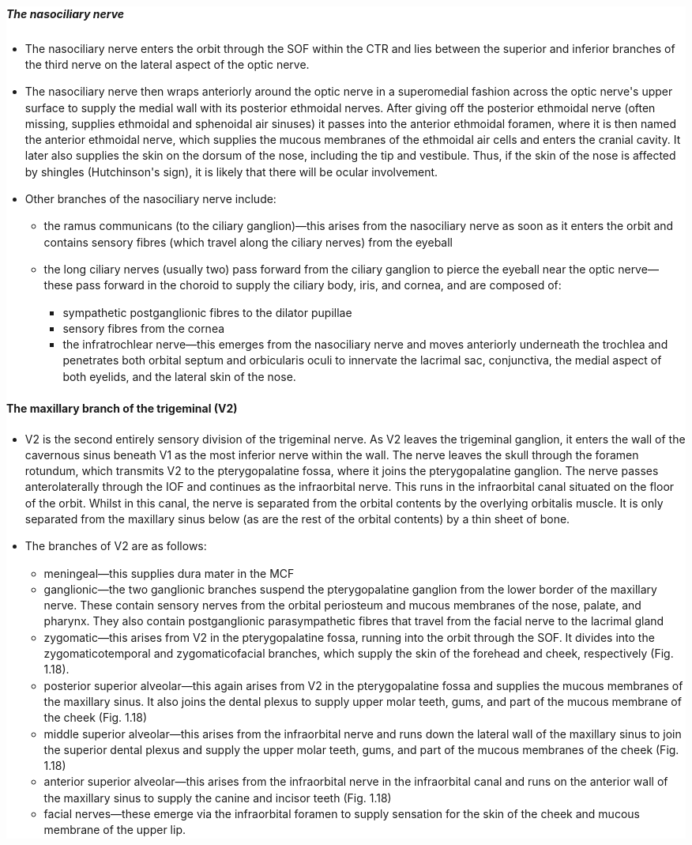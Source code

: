 ##### The nasociliary nerve

- The nasociliary nerve enters the orbit through the SOF within the CTR and lies between the superior and inferior branches of the third nerve on the lateral aspect of the optic nerve.
- The nasociliary nerve then wraps anteriorly around the optic nerve in a superomedial fashion across the optic nerve's upper surface to supply the medial wall with its posterior ethmoidal nerves. After giving off the posterior ethmoidal nerve (often missing, supplies ethmoidal and sphenoidal air sinuses) it passes into the anterior ethmoidal foramen, where it is then named the anterior ethmoidal nerve, which supplies the mucous membranes of the ethmoidal air cells and enters the cranial cavity. It later also supplies the skin on the dorsum of the nose, including the tip and vestibule. Thus, if the skin of the nose is affected by shingles (Hutchinson's sign), it is likely that there will be ocular involvement.
- Other branches of the nasociliary nerve include:

  - the ramus communicans (to the ciliary ganglion)—this arises from the nasociliary nerve as soon as it enters the orbit and contains sensory fibres (which travel along the ciliary nerves) from the eyeball
  - the long ciliary nerves (usually two) pass forward from the ciliary ganglion to pierce the eyeball near the optic nerve—these pass forward in the choroid to supply the ciliary body, iris, and cornea, and are composed of:  

    - sympathetic postganglionic fibres to the dilator pupillae  
    - sensory fibres from the cornea  
    - the infratrochlear nerve—this emerges from the nasociliary nerve and moves anteriorly underneath the trochlea and penetrates both orbital septum and orbicularis oculi to innervate the lacrimal sac, conjunctiva, the medial aspect of both eyelids, and the lateral skin of the nose.

#### The maxillary branch of the trigeminal (V2)

- V2 is the second entirely sensory division of the trigeminal nerve. As V2 leaves the trigeminal ganglion, it enters the wall of the cavernous sinus beneath V1 as the most inferior nerve within the wall. The nerve leaves the skull through the foramen rotundum, which transmits V2 to the pterygopalatine fossa, where it joins the pterygopalatine ganglion. The nerve passes anterolaterally through the IOF and continues as the infraorbital nerve. This runs in the infraorbital canal situated on the floor of the orbit. Whilst in this canal, the nerve is separated from the orbital contents by the overlying orbitalis muscle. It is only separated from the maxillary sinus below (as are the rest of the orbital contents) by a thin sheet of bone.
- The branches of V2 are as follows:

  - meningeal—this supplies dura mater in the MCF
  - ganglionic—the two ganglionic branches suspend the pterygopalatine ganglion from the lower border of the maxillary nerve. These contain sensory nerves from the orbital periosteum and mucous membranes of the nose, palate, and pharynx. They also contain postganglionic parasympathetic fibres that travel from the facial nerve to the lacrimal gland
  - zygomatic—this arises from V2 in the pterygopalatine fossa, running into the orbit through the SOF. It divides into the zygomaticotemporal and zygomaticofacial branches, which supply the skin of the forehead and cheek, respectively (Fig. 1.18).
  - posterior superior alveolar—this again arises from V2 in the pterygopalatine fossa and supplies the mucous membranes of the maxillary sinus. It also joins the dental plexus to supply upper molar teeth, gums, and part of the mucous membrane of the cheek (Fig. 1.18)
  - middle superior alveolar—this arises from the infraorbital nerve and runs down the lateral wall of the maxillary sinus to join the superior dental plexus and supply the upper molar teeth, gums, and part of the mucous membranes of the cheek (Fig. 1.18)
  - anterior superior alveolar—this arises from the infraorbital nerve in the infraorbital canal and runs on the anterior wall of the maxillary sinus to supply the canine and incisor teeth (Fig. 1.18)
  - facial nerves—these emerge via the infraorbital foramen to supply sensation for the skin of the cheek and mucous membrane of the upper lip.
